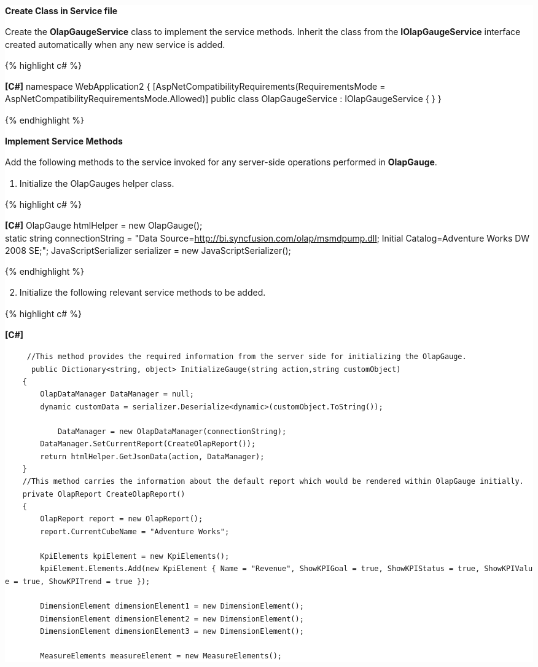 **Create Class in Service file**

Create the **OlapGaugeService** class to implement the service methods. Inherit the class from the **IOlapGaugeService** interface created automatically when any new service is added.

{% highlight c# %}

**[C#]**
namespace WebApplication2
{
    [AspNetCompatibilityRequirements(RequirementsMode = AspNetCompatibilityRequirementsMode.Allowed)]
    public class OlapGaugeService : IOlapGaugeService
    {
    }
}


{% endhighlight %}

**Implement Service Methods**

Add the following methods to the service invoked for any server-side operations performed in **OlapGauge**.

1. Initialize the OlapGauges helper class.

{% highlight c# %}

**[C#]**
        OlapGauge htmlHelper = new OlapGauge();       
        static string connectionString = "Data Source=http://bi.syncfusion.com/olap/msmdpump.dll; Initial Catalog=Adventure Works DW 2008 SE;";
        JavaScriptSerializer serializer = new JavaScriptSerializer();




{% endhighlight %}



2. Initialize the following relevant service methods to be added.

{% highlight c# %}

**[C#]**

         //This method provides the required information from the server side for initializing the OlapGauge.
          public Dictionary<string, object> InitializeGauge(string action,string customObject)
        {
            OlapDataManager DataManager = null;
            dynamic customData = serializer.Deserialize<dynamic>(customObject.ToString());

                DataManager = new OlapDataManager(connectionString);                         
            DataManager.SetCurrentReport(CreateOlapReport());
            return htmlHelper.GetJsonData(action, DataManager);
        }        
        //This method carries the information about the default report which would be rendered within OlapGauge initially. 
        private OlapReport CreateOlapReport()
        {
            OlapReport report = new OlapReport();
            report.CurrentCubeName = "Adventure Works";

            KpiElements kpiElement = new KpiElements();
            kpiElement.Elements.Add(new KpiElement { Name = "Revenue", ShowKPIGoal = true, ShowKPIStatus = true, ShowKPIValue = true, ShowKPITrend = true });

            DimensionElement dimensionElement1 = new DimensionElement();
            DimensionElement dimensionElement2 = new DimensionElement();
            DimensionElement dimensionElement3 = new DimensionElement();

            MeasureElements measureElement = new MeasureElements();